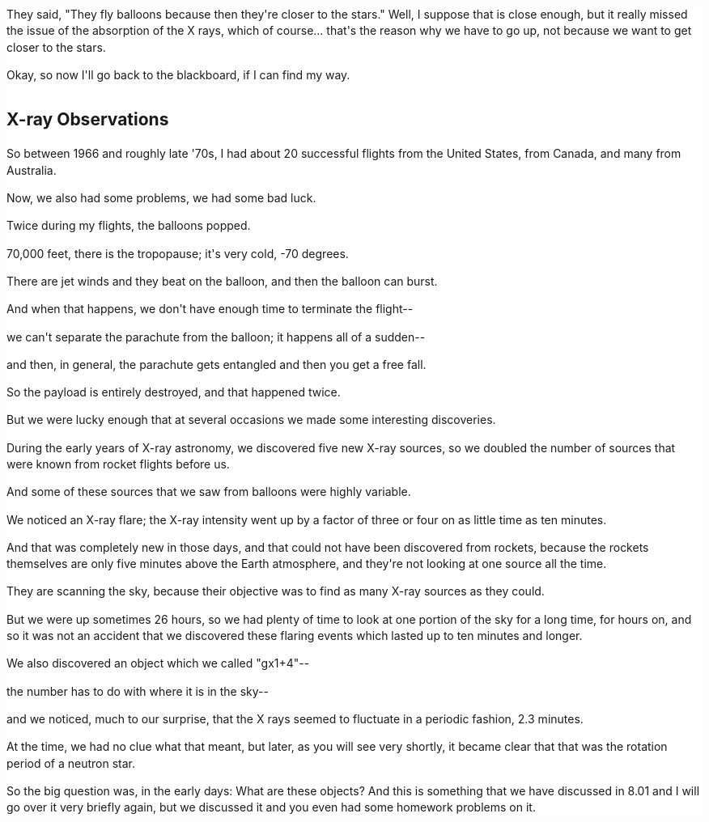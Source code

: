They said, "They fly balloons because then they're closer to the stars." Well, I suppose that is close enough, but it really missed the issue of the absorption of the X rays, which of course... that's the reason why we have to go up, not because we want to get closer to the stars.

Okay, so now I'll go back to the blackboard, if I can find my way.

## X-ray Observations

So between 1966 and roughly late '70s, I had about 20 successful flights from the United States, from Canada, and many from Australia.

Now, we also had some problems, we had some bad luck.

Twice during my flights, the balloons popped.

70,000 feet, there is the tropopause; it's very cold, -70 degrees.

There are jet winds and they beat on the balloon, and then the balloon can burst.

And when that happens, we don't have enough time to terminate the flight--

we can't separate the parachute from the balloon; it happens all of a sudden--

and then, in general, the parachute gets entangled and then you get a free fall.

So the payload is entirely destroyed, and that happened twice.

But we were lucky enough that at several occasions we made some interesting discoveries.

During the early years of X-ray astronomy, we discovered five new X-ray sources, so we doubled the number of sources that were known from rocket flights before us.

And some of these sources that we saw from balloons were highly variable.

We noticed an X-ray flare; the X-ray intensity went up by a factor of three or four on as little time as ten minutes.

And that was completely new in those days, and that could not have been discovered from rockets, because the rockets themselves are only five minutes above the Earth atmosphere, and they're not looking at one source all the time.

They are scanning the sky, because their objective was to find as many X-ray sources as they could.

But we were up sometimes 26 hours, so we had plenty of time to look at one portion of the sky for a long time, for hours on, and so it was not an accident that we discovered these flaring events which lasted up to ten minutes and longer.

We also discovered an object which we called "gx1+4"--

the number has to do with where it is in the sky--

and we noticed, much to our surprise, that the X rays seemed to fluctuate in a periodic fashion, 2.3 minutes.

At the time, we had no clue what that meant, but later, as you will see very shortly, it became clear that that was the rotation period of a neutron star.

So the big question was, in the early days: What are these objects? And this is something that we have discussed in 8.01 and I will go over it very briefly again, but we discussed it and you even had some homework problems on it.
